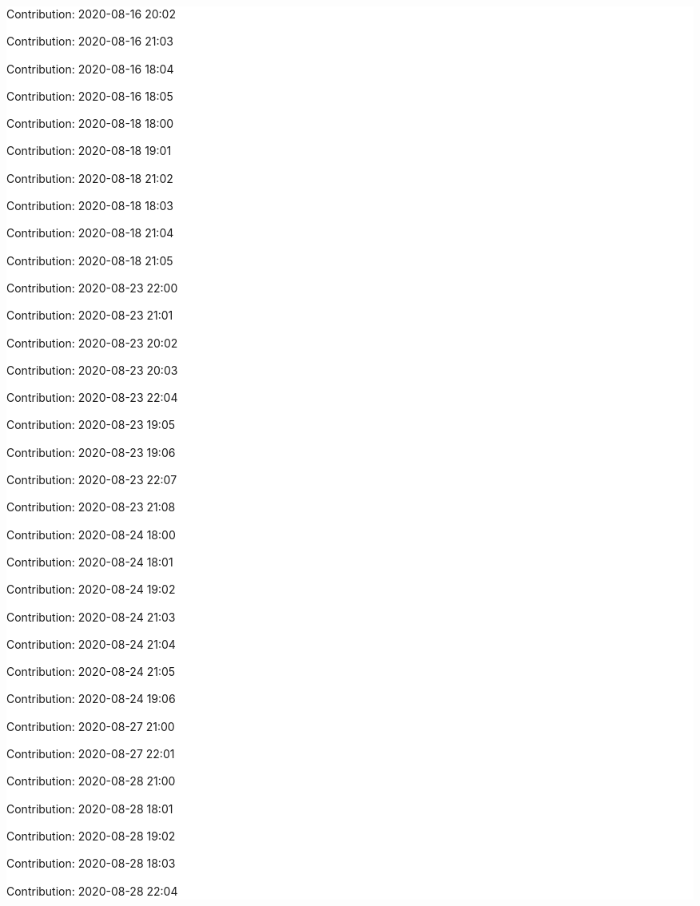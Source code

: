 Contribution: 2020-08-16 20:02

Contribution: 2020-08-16 21:03

Contribution: 2020-08-16 18:04

Contribution: 2020-08-16 18:05

Contribution: 2020-08-18 18:00

Contribution: 2020-08-18 19:01

Contribution: 2020-08-18 21:02

Contribution: 2020-08-18 18:03

Contribution: 2020-08-18 21:04

Contribution: 2020-08-18 21:05

Contribution: 2020-08-23 22:00

Contribution: 2020-08-23 21:01

Contribution: 2020-08-23 20:02

Contribution: 2020-08-23 20:03

Contribution: 2020-08-23 22:04

Contribution: 2020-08-23 19:05

Contribution: 2020-08-23 19:06

Contribution: 2020-08-23 22:07

Contribution: 2020-08-23 21:08

Contribution: 2020-08-24 18:00

Contribution: 2020-08-24 18:01

Contribution: 2020-08-24 19:02

Contribution: 2020-08-24 21:03

Contribution: 2020-08-24 21:04

Contribution: 2020-08-24 21:05

Contribution: 2020-08-24 19:06

Contribution: 2020-08-27 21:00

Contribution: 2020-08-27 22:01

Contribution: 2020-08-28 21:00

Contribution: 2020-08-28 18:01

Contribution: 2020-08-28 19:02

Contribution: 2020-08-28 18:03

Contribution: 2020-08-28 22:04
